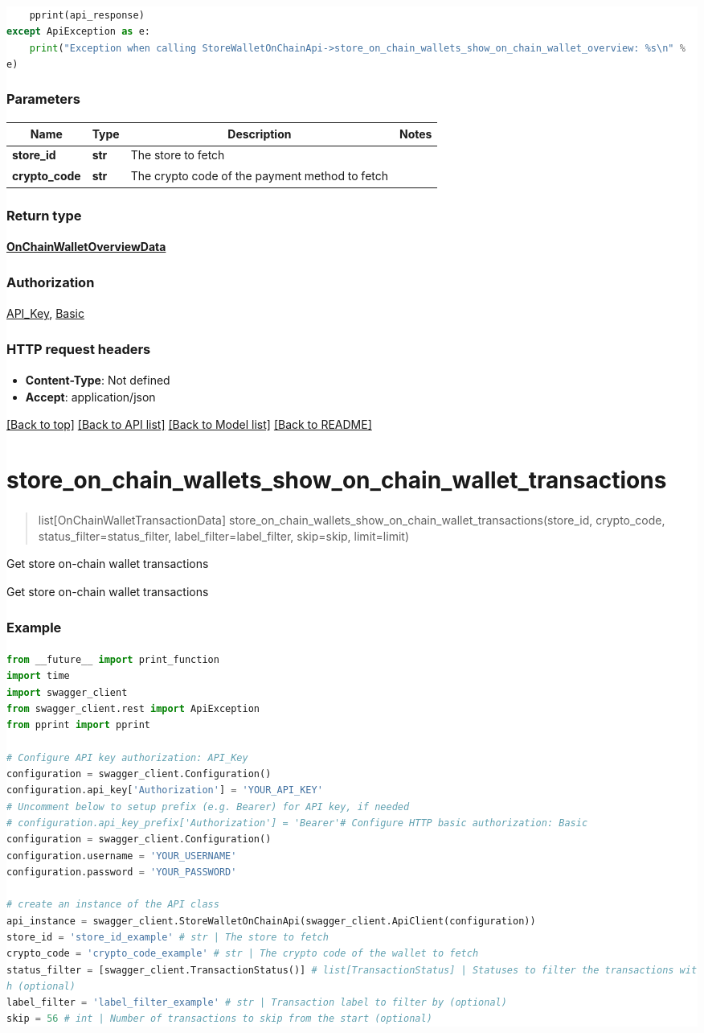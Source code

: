 ```python
    pprint(api_response)
except ApiException as e:
    print("Exception when calling StoreWalletOnChainApi->store_on_chain_wallets_show_on_chain_wallet_overview: %s\n" % e)
```

### Parameters

Name | Type | Description  | Notes
------------- | ------------- | ------------- | -------------
 **store_id** | **str**| The store to fetch | 
 **crypto_code** | **str**| The crypto code of the payment method to fetch | 

### Return type

[**OnChainWalletOverviewData**](OnChainWalletOverviewData.md)

### Authorization

[API_Key](../README.md#API_Key), [Basic](../README.md#Basic)

### HTTP request headers

 - **Content-Type**: Not defined
 - **Accept**: application/json

[[Back to top]](#) [[Back to API list]](../README.md#documentation-for-api-endpoints) [[Back to Model list]](../README.md#documentation-for-models) [[Back to README]](../README.md)

# **store_on_chain_wallets_show_on_chain_wallet_transactions**
> list[OnChainWalletTransactionData] store_on_chain_wallets_show_on_chain_wallet_transactions(store_id, crypto_code, status_filter=status_filter, label_filter=label_filter, skip=skip, limit=limit)

Get store on-chain wallet transactions

Get store on-chain wallet transactions

### Example
```python
from __future__ import print_function
import time
import swagger_client
from swagger_client.rest import ApiException
from pprint import pprint

# Configure API key authorization: API_Key
configuration = swagger_client.Configuration()
configuration.api_key['Authorization'] = 'YOUR_API_KEY'
# Uncomment below to setup prefix (e.g. Bearer) for API key, if needed
# configuration.api_key_prefix['Authorization'] = 'Bearer'# Configure HTTP basic authorization: Basic
configuration = swagger_client.Configuration()
configuration.username = 'YOUR_USERNAME'
configuration.password = 'YOUR_PASSWORD'

# create an instance of the API class
api_instance = swagger_client.StoreWalletOnChainApi(swagger_client.ApiClient(configuration))
store_id = 'store_id_example' # str | The store to fetch
crypto_code = 'crypto_code_example' # str | The crypto code of the wallet to fetch
status_filter = [swagger_client.TransactionStatus()] # list[TransactionStatus] | Statuses to filter the transactions with (optional)
label_filter = 'label_filter_example' # str | Transaction label to filter by (optional)
skip = 56 # int | Number of transactions to skip from the start (optional)
```